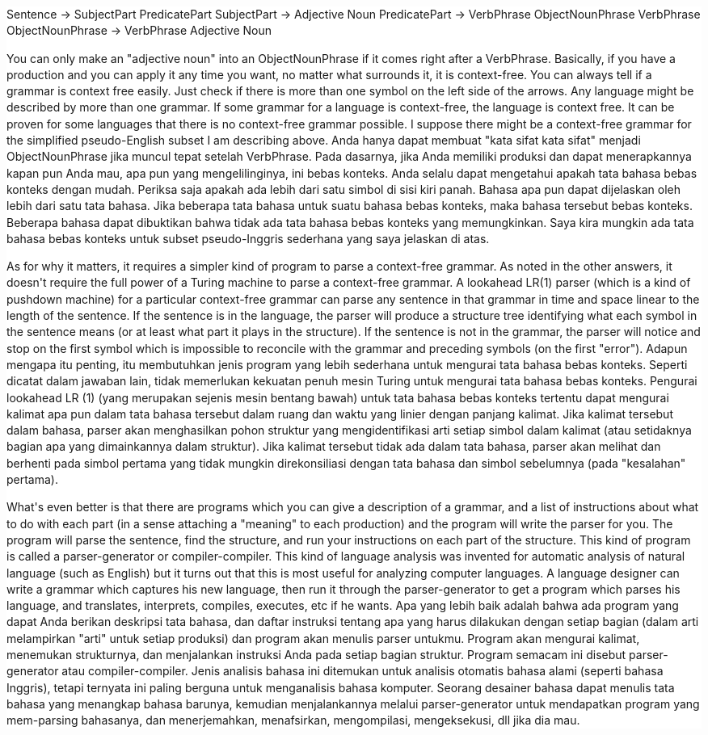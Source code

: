 Sentence -> SubjectPart PredicatePart
SubjectPart -> Adjective Noun
PredicatePart -> VerbPhrase ObjectNounPhrase
VerbPhrase ObjectNounPhrase -> VerbPhrase Adjective Noun


You can only make an "adjective noun" into an ObjectNounPhrase if it comes right after a VerbPhrase. Basically, if you have a production and you can apply it any time you want, no matter what surrounds it, it is context-free. You can always tell if a grammar is context free easily. Just check if there is more than one symbol on the left side of the arrows. Any language might be described by more than one grammar. If some grammar for a language is context-free, the language is context free. It can be proven for some languages that there is no context-free grammar possible. I suppose there might be a context-free grammar for the simplified pseudo-English subset I am describing above.
Anda hanya dapat membuat "kata sifat kata sifat" menjadi ObjectNounPhrase jika muncul tepat setelah VerbPhrase. Pada dasarnya, jika Anda memiliki produksi dan dapat menerapkannya kapan pun Anda mau, apa pun yang mengelilinginya, ini bebas konteks. Anda selalu dapat mengetahui apakah tata bahasa bebas konteks dengan mudah. Periksa saja apakah ada lebih dari satu simbol di sisi kiri panah. Bahasa apa pun dapat dijelaskan oleh lebih dari satu tata bahasa. Jika beberapa tata bahasa untuk suatu bahasa bebas konteks, maka bahasa tersebut bebas konteks. Beberapa bahasa dapat dibuktikan bahwa tidak ada tata bahasa bebas konteks yang memungkinkan. Saya kira mungkin ada tata bahasa bebas konteks untuk subset pseudo-Inggris sederhana yang saya jelaskan di atas.

As for why it matters, it requires a simpler kind of program to parse a context-free grammar. As noted in the other answers, it doesn't require the full power of a Turing machine to parse a context-free grammar. A lookahead LR(1) parser (which is a kind of pushdown machine) for a particular context-free grammar can parse any sentence in that grammar in time and space linear to the length of the sentence. If the sentence is in the language, the parser will produce a structure tree identifying what each symbol in the sentence means (or at least what part it plays in the structure). If the sentence is not in the grammar, the parser will notice and stop on the first symbol which is impossible to reconcile with the grammar and preceding symbols (on the first "error").
Adapun mengapa itu penting, itu membutuhkan jenis program yang lebih sederhana untuk mengurai tata bahasa bebas konteks. Seperti dicatat dalam jawaban lain, tidak memerlukan kekuatan penuh mesin Turing untuk mengurai tata bahasa bebas konteks. Pengurai lookahead LR (1) (yang merupakan sejenis mesin bentang bawah) untuk tata bahasa bebas konteks tertentu dapat mengurai kalimat apa pun dalam tata bahasa tersebut dalam ruang dan waktu yang linier dengan panjang kalimat. Jika kalimat tersebut dalam bahasa, parser akan menghasilkan pohon struktur yang mengidentifikasi arti setiap simbol dalam kalimat (atau setidaknya bagian apa yang dimainkannya dalam struktur). Jika kalimat tersebut tidak ada dalam tata bahasa, parser akan melihat dan berhenti pada simbol pertama yang tidak mungkin direkonsiliasi dengan tata bahasa dan simbol sebelumnya (pada "kesalahan" pertama).


What's even better is that there are programs which you can give a description of a grammar, and a list of instructions about what to do with each part (in a sense attaching a "meaning" to each production) and the program will write the parser for you. The program will parse the sentence, find the structure, and run your instructions on each part of the structure. This kind of program is called a parser-generator or compiler-compiler. This kind of language analysis was invented for automatic analysis of natural language (such as English) but it turns out that this is most useful for analyzing computer languages. A language designer can write a grammar which captures his new language, then run it through the parser-generator to get a program which parses his language, and translates, interprets, compiles, executes, etc if he wants.
Apa yang lebih baik adalah bahwa ada program yang dapat Anda berikan deskripsi tata bahasa, dan daftar instruksi tentang apa yang harus dilakukan dengan setiap bagian (dalam arti melampirkan "arti" untuk setiap produksi) dan program akan menulis parser untukmu. Program akan mengurai kalimat, menemukan strukturnya, dan menjalankan instruksi Anda pada setiap bagian struktur. Program semacam ini disebut parser-generator atau compiler-compiler. Jenis analisis bahasa ini ditemukan untuk analisis otomatis bahasa alami (seperti bahasa Inggris), tetapi ternyata ini paling berguna untuk menganalisis bahasa komputer. Seorang desainer bahasa dapat menulis tata bahasa yang menangkap bahasa barunya, kemudian menjalankannya melalui parser-generator untuk mendapatkan program yang mem-parsing bahasanya, dan menerjemahkan, menafsirkan, mengompilasi, mengeksekusi, dll jika dia mau.
